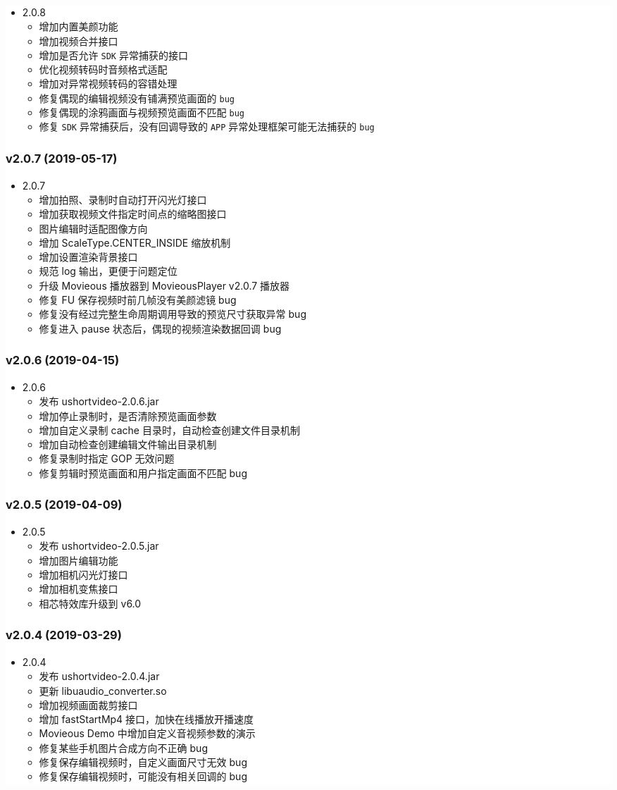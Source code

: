 - 2.0.8
  - 增加内置美颜功能
  - 增加视频合并接口
  - 增加是否允许 `SDK` 异常捕获的接口
  - 优化视频转码时音频格式适配
  - 增加对异常视频转码的容错处理
  - 修复偶现的编辑视频没有铺满预览画面的 `bug`
  - 修复偶现的涂鸦画面与视频预览画面不匹配 `bug`
  - 修复 `SDK` 异常捕获后，没有回调导致的 `APP` 异常处理框架可能无法捕获的 `bug`

### v2.0.7 (2019-05-17)

- 2.0.7
  - 增加拍照、录制时自动打开闪光灯接口
  - 增加获取视频文件指定时间点的缩略图接口
  - 图片编辑时适配图像方向
  - 增加 ScaleType.CENTER_INSIDE 缩放机制
  - 增加设置渲染背景接口
  - 规范 log 输出，更便于问题定位
  - 升级 Movieous 播放器到 MovieousPlayer v2.0.7 播放器
  - 修复 FU 保存视频时前几帧没有美颜滤镜 bug
  - 修复没有经过完整生命周期调用导致的预览尺寸获取异常 bug
  - 修复进入 pause 状态后，偶现的视频渲染数据回调 bug

### v2.0.6 (2019-04-15)

- 2.0.6
  - 发布 ushortvideo-2.0.6.jar
  - 增加停止录制时，是否清除预览画面参数
  - 增加自定义录制 cache 目录时，自动检查创建文件目录机制
  - 增加自动检查创建编辑文件输出目录机制
  - 修复录制时指定 GOP 无效问题
  - 修复剪辑时预览画面和用户指定画面不匹配 bug

### v2.0.5 (2019-04-09)

- 2.0.5
  - 发布 ushortvideo-2.0.5.jar
  - 增加图片编辑功能
  - 增加相机闪光灯接口
  - 增加相机变焦接口
  - 相芯特效库升级到 v6.0

### v2.0.4 (2019-03-29)

- 2.0.4
  - 发布 ushortvideo-2.0.4.jar
  - 更新 libuaudio_converter.so
  - 增加视频画面裁剪接口
  - 增加 fastStartMp4 接口，加快在线播放开播速度
  - Movieous Demo 中增加自定义音视频参数的演示
  - 修复某些手机图片合成方向不正确 bug
  - 修复保存编辑视频时，自定义画面尺寸无效 bug
  - 修复保存编辑视频时，可能没有相关回调的 bug
